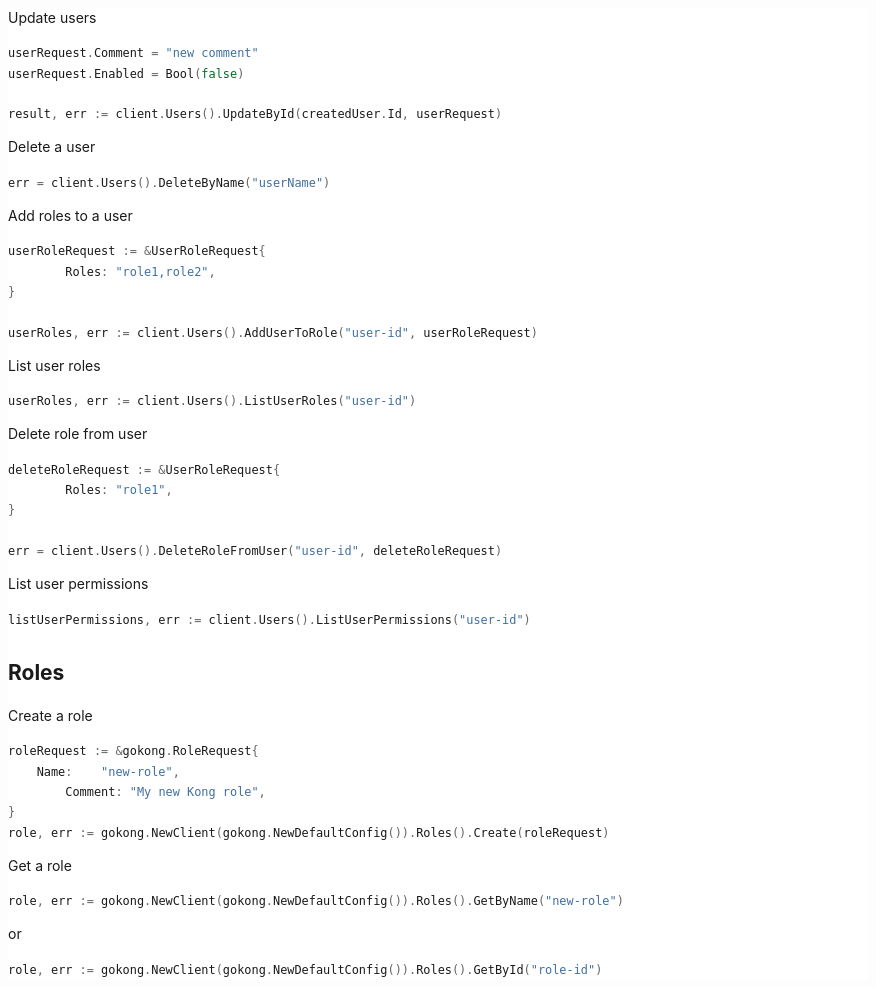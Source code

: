 Update users
```go
userRequest.Comment = "new comment"
userRequest.Enabled = Bool(false)

result, err := client.Users().UpdateById(createdUser.Id, userRequest)
```

Delete a user
```go
err = client.Users().DeleteByName("userName")
```

Add roles to a user
```go
userRoleRequest := &UserRoleRequest{
		Roles: "role1,role2",
}

userRoles, err := client.Users().AddUserToRole("user-id", userRoleRequest)
```

List user roles
```go
userRoles, err := client.Users().ListUserRoles("user-id")
```

Delete role from user
```go
deleteRoleRequest := &UserRoleRequest{
		Roles: "role1",
}

err = client.Users().DeleteRoleFromUser("user-id", deleteRoleRequest)
```

List user permissions
```go
listUserPermissions, err := client.Users().ListUserPermissions("user-id")
```

## Roles

Create a role
```go
roleRequest := &gokong.RoleRequest{
    Name:    "new-role",
		Comment: "My new Kong role",
}
role, err := gokong.NewClient(gokong.NewDefaultConfig()).Roles().Create(roleRequest)
```

Get a role
```go
role, err := gokong.NewClient(gokong.NewDefaultConfig()).Roles().GetByName("new-role")
```
or 
```go
role, err := gokong.NewClient(gokong.NewDefaultConfig()).Roles().GetById("role-id")
```
